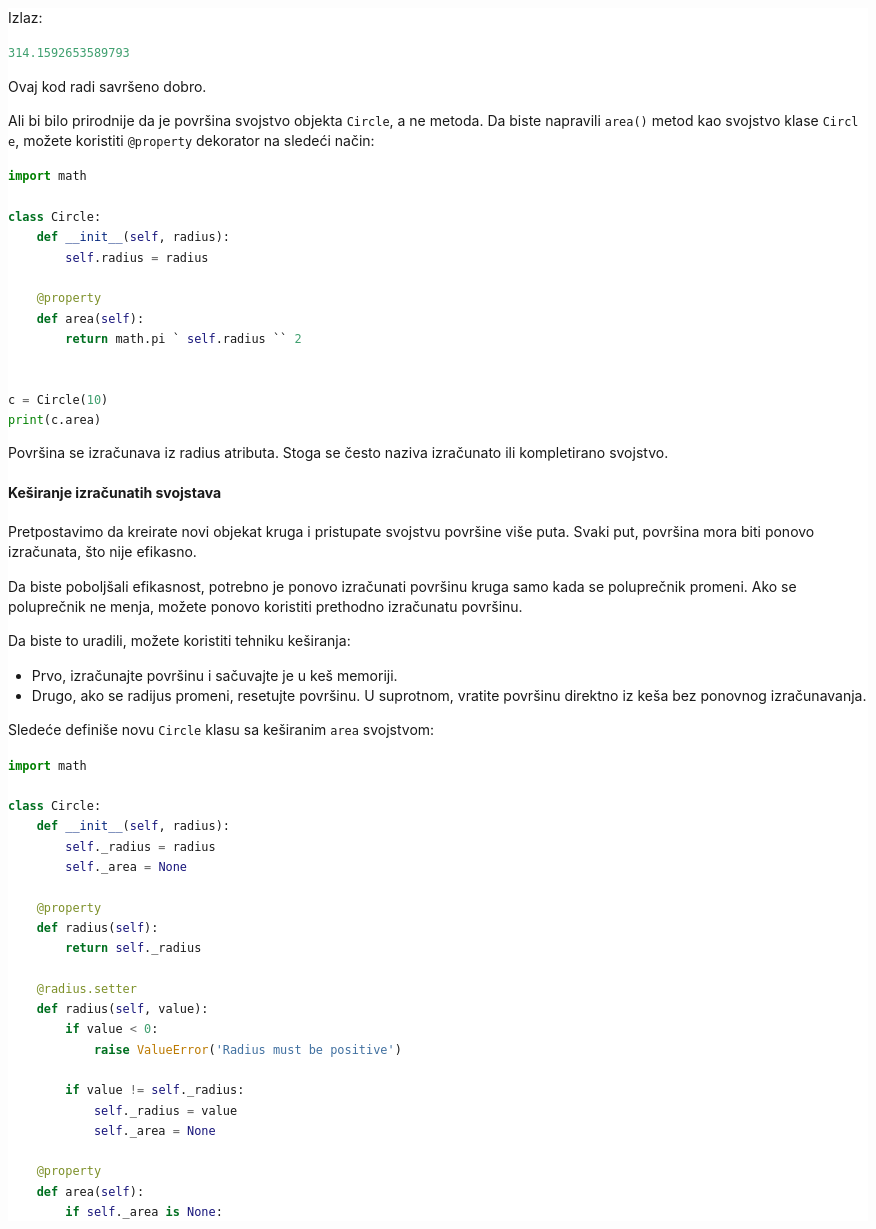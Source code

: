 Izlaz:

```py
314.1592653589793
```

Ovaj kod radi savršeno dobro.

Ali bi bilo prirodnije da je površina svojstvo objekta `Circle`, a ne metoda. Da biste napravili `area()` metod kao svojstvo klase `Circle`, možete koristiti `@property` dekorator na sledeći način:

```py
import math

class Circle:
    def __init__(self, radius):
        self.radius = radius

    @property
    def area(self):
        return math.pi ` self.radius `` 2


c = Circle(10)
print(c.area)
```

Površina se izračunava iz radius atributa. Stoga se često naziva izračunato ili kompletirano svojstvo.

#### Keširanje izračunatih svojstava

Pretpostavimo da kreirate novi objekat kruga i pristupate svojstvu površine više puta. Svaki put, površina mora biti ponovo izračunata, što nije efikasno.

Da biste poboljšali efikasnost, potrebno je ponovo izračunati površinu kruga samo kada se poluprečnik promeni. Ako se poluprečnik ne menja, možete ponovo koristiti prethodno izračunatu površinu.

Da biste to uradili, možete koristiti tehniku keširanja:

- Prvo, izračunajte površinu i sačuvajte je u keš memoriji.
- Drugo, ako se radijus promeni, resetujte površinu. U suprotnom, vratite površinu direktno iz keša bez ponovnog izračunavanja.

Sledeće definiše novu `Circle` klasu sa keširanim `area` svojstvom:

```py
import math

class Circle:
    def __init__(self, radius):
        self._radius = radius
        self._area = None

    @property
    def radius(self):
        return self._radius

    @radius.setter
    def radius(self, value):
        if value < 0:
            raise ValueError('Radius must be positive')

        if value != self._radius:
            self._radius = value
            self._area = None

    @property
    def area(self):
        if self._area is None:
```